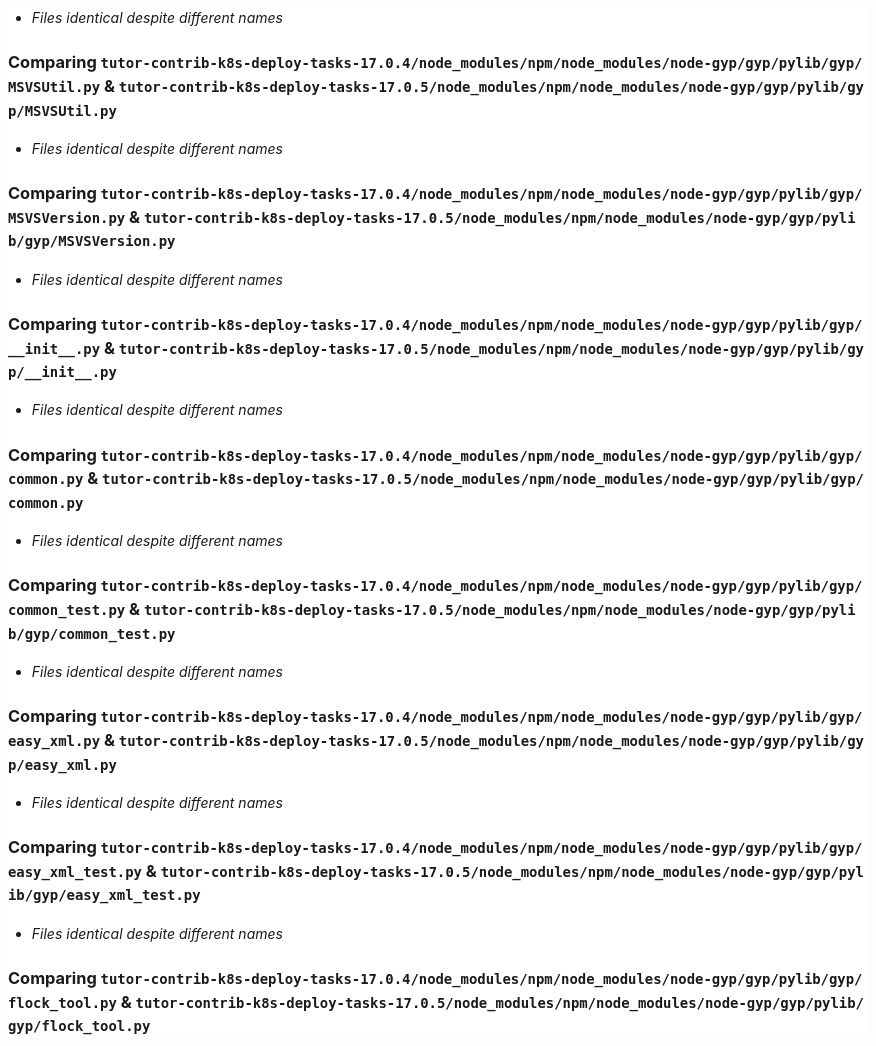  * *Files identical despite different names*

### Comparing `tutor-contrib-k8s-deploy-tasks-17.0.4/node_modules/npm/node_modules/node-gyp/gyp/pylib/gyp/MSVSUtil.py` & `tutor-contrib-k8s-deploy-tasks-17.0.5/node_modules/npm/node_modules/node-gyp/gyp/pylib/gyp/MSVSUtil.py`

 * *Files identical despite different names*

### Comparing `tutor-contrib-k8s-deploy-tasks-17.0.4/node_modules/npm/node_modules/node-gyp/gyp/pylib/gyp/MSVSVersion.py` & `tutor-contrib-k8s-deploy-tasks-17.0.5/node_modules/npm/node_modules/node-gyp/gyp/pylib/gyp/MSVSVersion.py`

 * *Files identical despite different names*

### Comparing `tutor-contrib-k8s-deploy-tasks-17.0.4/node_modules/npm/node_modules/node-gyp/gyp/pylib/gyp/__init__.py` & `tutor-contrib-k8s-deploy-tasks-17.0.5/node_modules/npm/node_modules/node-gyp/gyp/pylib/gyp/__init__.py`

 * *Files identical despite different names*

### Comparing `tutor-contrib-k8s-deploy-tasks-17.0.4/node_modules/npm/node_modules/node-gyp/gyp/pylib/gyp/common.py` & `tutor-contrib-k8s-deploy-tasks-17.0.5/node_modules/npm/node_modules/node-gyp/gyp/pylib/gyp/common.py`

 * *Files identical despite different names*

### Comparing `tutor-contrib-k8s-deploy-tasks-17.0.4/node_modules/npm/node_modules/node-gyp/gyp/pylib/gyp/common_test.py` & `tutor-contrib-k8s-deploy-tasks-17.0.5/node_modules/npm/node_modules/node-gyp/gyp/pylib/gyp/common_test.py`

 * *Files identical despite different names*

### Comparing `tutor-contrib-k8s-deploy-tasks-17.0.4/node_modules/npm/node_modules/node-gyp/gyp/pylib/gyp/easy_xml.py` & `tutor-contrib-k8s-deploy-tasks-17.0.5/node_modules/npm/node_modules/node-gyp/gyp/pylib/gyp/easy_xml.py`

 * *Files identical despite different names*

### Comparing `tutor-contrib-k8s-deploy-tasks-17.0.4/node_modules/npm/node_modules/node-gyp/gyp/pylib/gyp/easy_xml_test.py` & `tutor-contrib-k8s-deploy-tasks-17.0.5/node_modules/npm/node_modules/node-gyp/gyp/pylib/gyp/easy_xml_test.py`

 * *Files identical despite different names*

### Comparing `tutor-contrib-k8s-deploy-tasks-17.0.4/node_modules/npm/node_modules/node-gyp/gyp/pylib/gyp/flock_tool.py` & `tutor-contrib-k8s-deploy-tasks-17.0.5/node_modules/npm/node_modules/node-gyp/gyp/pylib/gyp/flock_tool.py`
